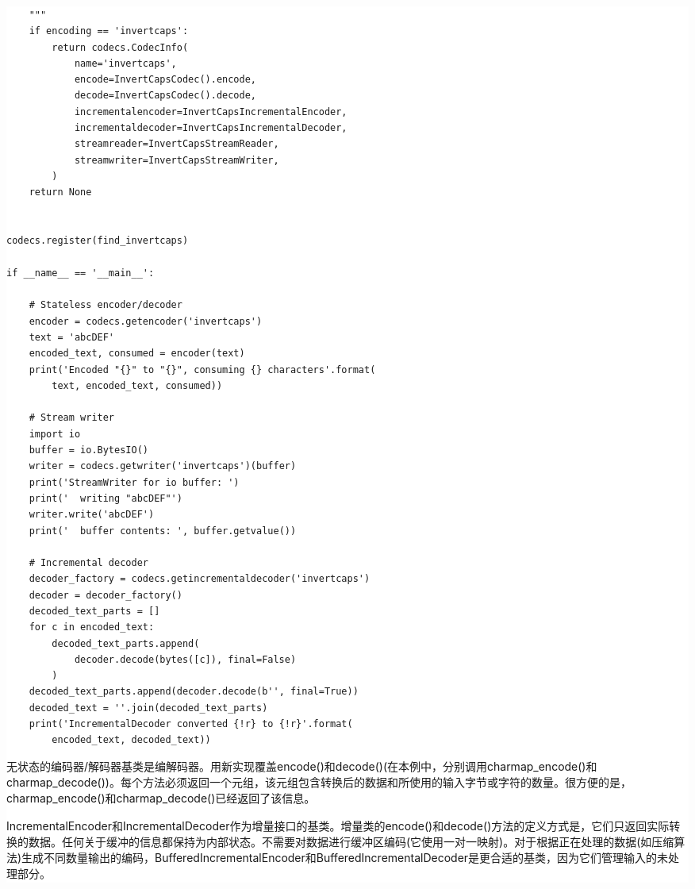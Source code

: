 ```
    """
    if encoding == 'invertcaps':
        return codecs.CodecInfo(
            name='invertcaps',
            encode=InvertCapsCodec().encode,
            decode=InvertCapsCodec().decode,
            incrementalencoder=InvertCapsIncrementalEncoder,
            incrementaldecoder=InvertCapsIncrementalDecoder,
            streamreader=InvertCapsStreamReader,
            streamwriter=InvertCapsStreamWriter,
        )
    return None


codecs.register(find_invertcaps)

if __name__ == '__main__':

    # Stateless encoder/decoder
    encoder = codecs.getencoder('invertcaps')
    text = 'abcDEF'
    encoded_text, consumed = encoder(text)
    print('Encoded "{}" to "{}", consuming {} characters'.format(
        text, encoded_text, consumed))

    # Stream writer
    import io
    buffer = io.BytesIO()
    writer = codecs.getwriter('invertcaps')(buffer)
    print('StreamWriter for io buffer: ')
    print('  writing "abcDEF"')
    writer.write('abcDEF')
    print('  buffer contents: ', buffer.getvalue())

    # Incremental decoder
    decoder_factory = codecs.getincrementaldecoder('invertcaps')
    decoder = decoder_factory()
    decoded_text_parts = []
    for c in encoded_text:
        decoded_text_parts.append(
            decoder.decode(bytes([c]), final=False)
        )
    decoded_text_parts.append(decoder.decode(b'', final=True))
    decoded_text = ''.join(decoded_text_parts)
    print('IncrementalDecoder converted {!r} to {!r}'.format(
        encoded_text, decoded_text))
```
无状态的编码器/解码器基类是编解码器。用新实现覆盖encode()和decode()(在本例中，分别调用charmap_encode()和charmap_decode())。每个方法必须返回一个元组，该元组包含转换后的数据和所使用的输入字节或字符的数量。很方便的是，charmap_encode()和charmap_decode()已经返回了该信息。

IncrementalEncoder和IncrementalDecoder作为增量接口的基类。增量类的encode()和decode()方法的定义方式是，它们只返回实际转换的数据。任何关于缓冲的信息都保持为内部状态。不需要对数据进行缓冲区编码(它使用一对一映射)。对于根据正在处理的数据(如压缩算法)生成不同数量输出的编码，BufferedIncrementalEncoder和BufferedIncrementalDecoder是更合适的基类，因为它们管理输入的未处理部分。
